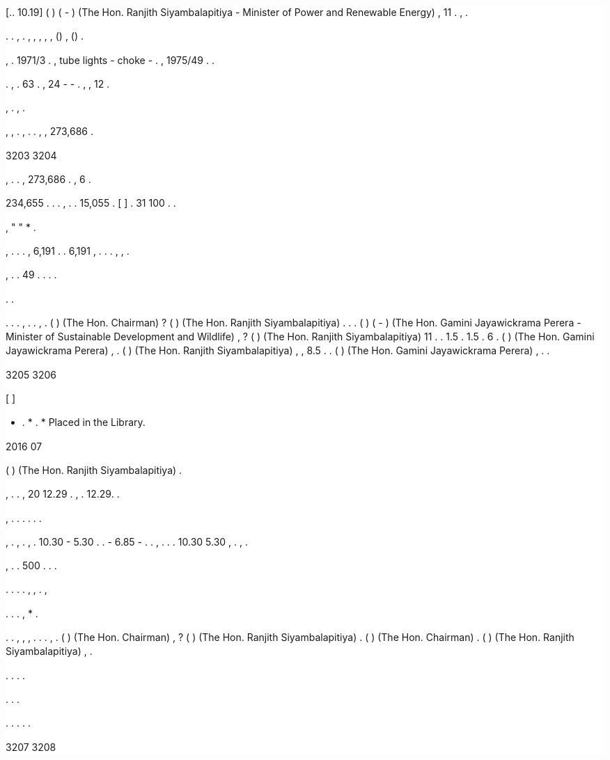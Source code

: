 [.. 10.19] ( ) ( - ) (The Hon. Ranjith Siyambalapitiya - Minister of Power and Renewable Energy) , 11 . , .

. . , . , , , , , () , () .

, . 1971/3 . , tube lights - choke - . , 1975/49 . .

. , . 63 . , 24 - - . , , 12 .

, . , .

, , . , . . , , 273,686 .

3203 3204

, . . , 273,686 . , 6 .

234,655 . . . , . . 15,055 . [ ] . 31 100 . .

, " " * .

, . . . , 6,191 . . 6,191 , . . . , , .

, . . 49 . . . .

. .

. . . , . . , . ( ) (The Hon. Chairman) ? ( ) (The Hon. Ranjith Siyambalapitiya) . . . ( ) ( - ) (The Hon. Gamini Jayawickrama Perera - Minister of Sustainable Development and Wildlife) , ? ( ) (The Hon. Ranjith Siyambalapitiya) 11 . . 1.5 . 1.5 . 6 . ( ) (The Hon. Gamini Jayawickrama Perera) , . ( ) (The Hon. Ranjith Siyambalapitiya) , , 8.5 . . ( ) (The Hon. Gamini Jayawickrama Perera) , . .

3205 3206

[ ]

* . * . * Placed in the Library.

2016 07

( ) (The Hon. Ranjith Siyambalapitiya) .

, . . , 20 12.29 . , . 12.29. .

, . . . . . .

, . , . , . 10.30 - 5.30 . . - 6.85 - . . , . . . 10.30 5.30 , . , .

, . . 500 . . .

. . . . , , . ,

. . . , * .

. . , , , . . . , . ( ) (The Hon. Chairman) , ? ( ) (The Hon. Ranjith Siyambalapitiya) . ( ) (The Hon. Chairman) . ( ) (The Hon. Ranjith Siyambalapitiya) , .

. . . .

. . .

. . . . .

3207 3208
